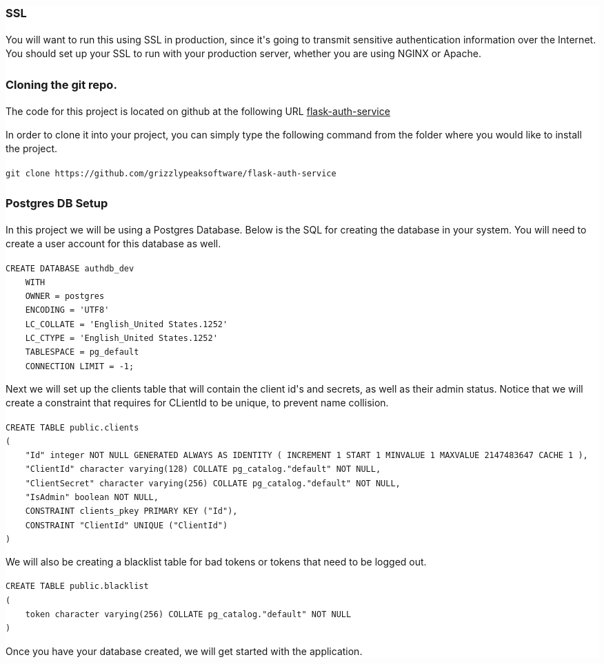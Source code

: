 ### SSL
You will want to run this using SSL in production, since it's going to transmit sensitive authentication information over the Internet.  You should set up your SSL to run with your production server, whether you are using NGINX or Apache.

### Cloning the git repo.

The code for this project is located on github at the following URL 
[flask-auth-service](https://github.com/grizzlypeaksoftware/flask-auth-service)

In order to clone it into your project, you can simply type the following command from the folder where you would like to install the project.

`git clone https://github.com/grizzlypeaksoftware/flask-auth-service`

### Postgres DB Setup

In this project we will be using a Postgres Database.  Below is the SQL for creating the database in your system.  You will need to create a user account for this database as well.

```
CREATE DATABASE authdb_dev
    WITH 
    OWNER = postgres
    ENCODING = 'UTF8'
    LC_COLLATE = 'English_United States.1252'
    LC_CTYPE = 'English_United States.1252'
    TABLESPACE = pg_default
    CONNECTION LIMIT = -1;
```

Next we will set up the clients table that will contain the client id's and secrets, as well as their admin status.  Notice that we will create a constraint that requires for CLientId to be unique, to prevent name collision.

```
CREATE TABLE public.clients
(
    "Id" integer NOT NULL GENERATED ALWAYS AS IDENTITY ( INCREMENT 1 START 1 MINVALUE 1 MAXVALUE 2147483647 CACHE 1 ),
    "ClientId" character varying(128) COLLATE pg_catalog."default" NOT NULL,
    "ClientSecret" character varying(256) COLLATE pg_catalog."default" NOT NULL,
    "IsAdmin" boolean NOT NULL,
    CONSTRAINT clients_pkey PRIMARY KEY ("Id"),
    CONSTRAINT "ClientId" UNIQUE ("ClientId")
)
```

We will also be creating a blacklist table for bad tokens or tokens that need to be logged out.

```
CREATE TABLE public.blacklist
(
    token character varying(256) COLLATE pg_catalog."default" NOT NULL
)
```
Once you have your database created, we will get started with the application.
